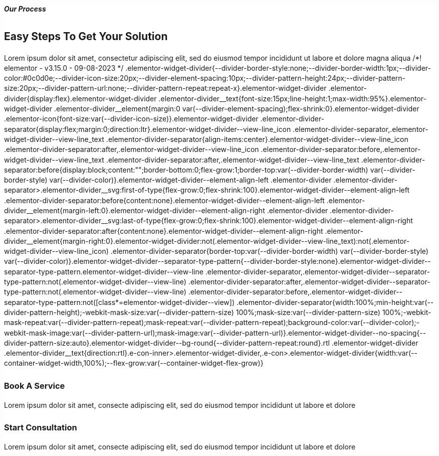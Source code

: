 ##### Our Process

## Easy Steps To Get Your Solution

Lorem ipsum dolor sit amet, consectetur adipiscing elit, sed do eiusmod tempor incididunt ut labore et dolore magna aliqua /\*! elementor - v3.15.0 - 09-08-2023 \*/ .elementor-widget-divider{--divider-border-style:none;--divider-border-width:1px;--divider-color:#0c0d0e;--divider-icon-size:20px;--divider-element-spacing:10px;--divider-pattern-height:24px;--divider-pattern-size:20px;--divider-pattern-url:none;--divider-pattern-repeat:repeat-x}.elementor-widget-divider .elementor-divider{display:flex}.elementor-widget-divider .elementor-divider\_\_text{font-size:15px;line-height:1;max-width:95%}.elementor-widget-divider .elementor-divider\_\_element{margin:0 var(--divider-element-spacing);flex-shrink:0}.elementor-widget-divider .elementor-icon{font-size:var(--divider-icon-size)}.elementor-widget-divider .elementor-divider-separator{display:flex;margin:0;direction:ltr}.elementor-widget-divider--view-line\_icon .elementor-divider-separator,.elementor-widget-divider--view-line\_text .elementor-divider-separator{align-items:center}.elementor-widget-divider--view-line\_icon .elementor-divider-separator:after,.elementor-widget-divider--view-line\_icon .elementor-divider-separator:before,.elementor-widget-divider--view-line\_text .elementor-divider-separator:after,.elementor-widget-divider--view-line\_text .elementor-divider-separator:before{display:block;content:"";border-bottom:0;flex-grow:1;border-top:var(--divider-border-width) var(--divider-border-style) var(--divider-color)}.elementor-widget-divider--element-align-left .elementor-divider .elementor-divider-separator>.elementor-divider\_\_svg:first-of-type{flex-grow:0;flex-shrink:100}.elementor-widget-divider--element-align-left .elementor-divider-separator:before{content:none}.elementor-widget-divider--element-align-left .elementor-divider\_\_element{margin-left:0}.elementor-widget-divider--element-align-right .elementor-divider .elementor-divider-separator>.elementor-divider\_\_svg:last-of-type{flex-grow:0;flex-shrink:100}.elementor-widget-divider--element-align-right .elementor-divider-separator:after{content:none}.elementor-widget-divider--element-align-right .elementor-divider\_\_element{margin-right:0}.elementor-widget-divider:not(.elementor-widget-divider--view-line\_text):not(.elementor-widget-divider--view-line\_icon) .elementor-divider-separator{border-top:var(--divider-border-width) var(--divider-border-style) var(--divider-color)}.elementor-widget-divider--separator-type-pattern{--divider-border-style:none}.elementor-widget-divider--separator-type-pattern.elementor-widget-divider--view-line .elementor-divider-separator,.elementor-widget-divider--separator-type-pattern:not(.elementor-widget-divider--view-line) .elementor-divider-separator:after,.elementor-widget-divider--separator-type-pattern:not(.elementor-widget-divider--view-line) .elementor-divider-separator:before,.elementor-widget-divider--separator-type-pattern:not(\[class\*=elementor-widget-divider--view\]) .elementor-divider-separator{width:100%;min-height:var(--divider-pattern-height);-webkit-mask-size:var(--divider-pattern-size) 100%;mask-size:var(--divider-pattern-size) 100%;-webkit-mask-repeat:var(--divider-pattern-repeat);mask-repeat:var(--divider-pattern-repeat);background-color:var(--divider-color);-webkit-mask-image:var(--divider-pattern-url);mask-image:var(--divider-pattern-url)}.elementor-widget-divider--no-spacing{--divider-pattern-size:auto}.elementor-widget-divider--bg-round{--divider-pattern-repeat:round}.rtl .elementor-widget-divider .elementor-divider\_\_text{direction:rtl}.e-con-inner>.elementor-widget-divider,.e-con>.elementor-widget-divider{width:var(--container-widget-width,100%);--flex-grow:var(--container-widget-flex-grow)}

### Book A Service

Lorem ipsum dolor sit amet, consecte adipiscing elit, sed do eiusmod tempor incididunt ut labore et dolore

### Start Consultation

Lorem ipsum dolor sit amet, consecte adipiscing elit, sed do eiusmod tempor incididunt ut labore et dolore
